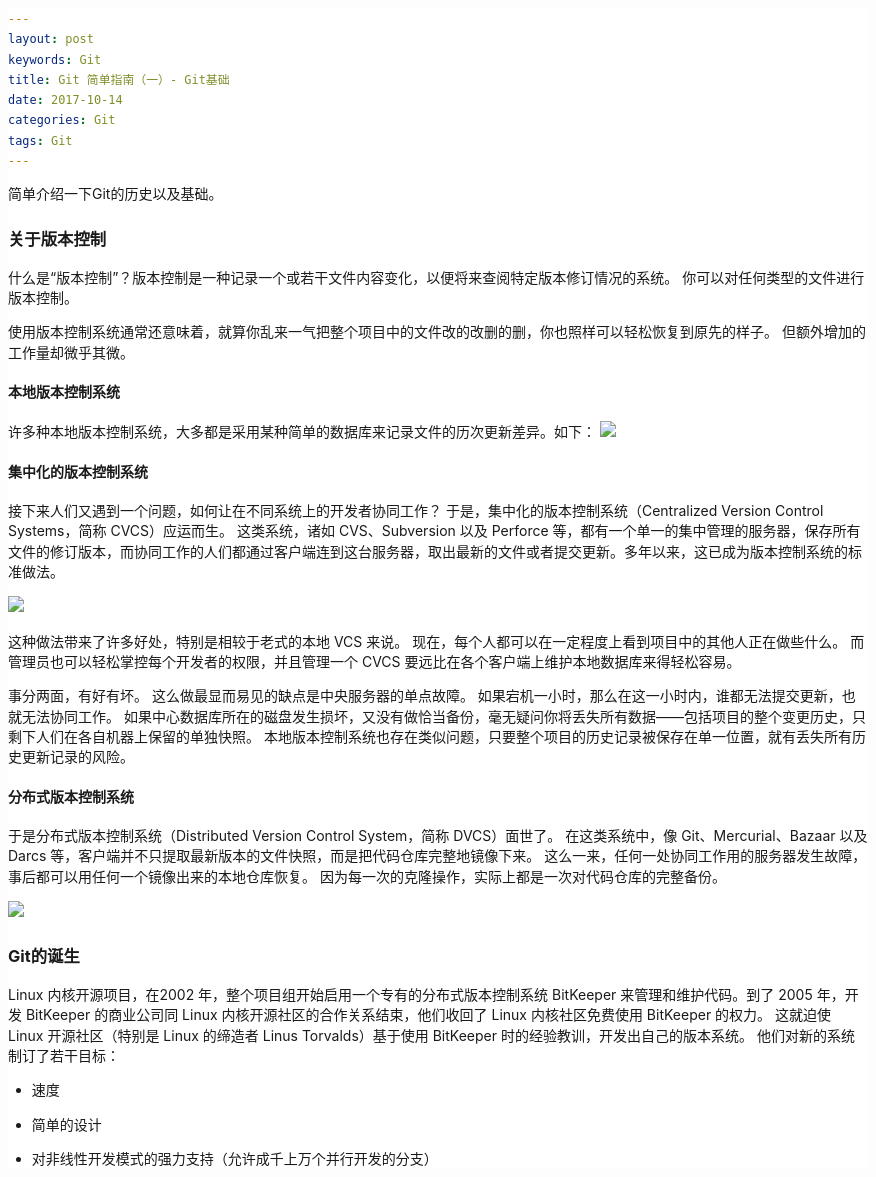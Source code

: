 ```yaml
---
layout: post
keywords: Git
title: Git 简单指南（一）- Git基础
date: 2017-10-14
categories: Git
tags: Git
---
```


简单介绍一下Git的历史以及基础。
### 关于版本控制
什么是“版本控制”？版本控制是一种记录一个或若干文件内容变化，以便将来查阅特定版本修订情况的系统。 你可以对任何类型的文件进行版本控制。

使用版本控制系统通常还意味着，就算你乱来一气把整个项目中的文件改的改删的删，你也照样可以轻松恢复到原先的样子。 但额外增加的工作量却微乎其微。

#### 本地版本控制系统
许多种本地版本控制系统，大多都是采用某种简单的数据库来记录文件的历次更新差异。如下：
<img src="https://git-scm.com/book/en/v2/images/local.png" />

#### 集中化的版本控制系统
接下来人们又遇到一个问题，如何让在不同系统上的开发者协同工作？ 于是，集中化的版本控制系统（Centralized Version Control Systems，简称 CVCS）应运而生。 这类系统，诸如 CVS、Subversion 以及 Perforce 等，都有一个单一的集中管理的服务器，保存所有文件的修订版本，而协同工作的人们都通过客户端连到这台服务器，取出最新的文件或者提交更新。多年以来，这已成为版本控制系统的标准做法。

<img src="https://git-scm.com/book/en/v2/images/centralized.png" />

这种做法带来了许多好处，特别是相较于老式的本地 VCS 来说。 现在，每个人都可以在一定程度上看到项目中的其他人正在做些什么。 而管理员也可以轻松掌控每个开发者的权限，并且管理一个 CVCS 要远比在各个客户端上维护本地数据库来得轻松容易。

事分两面，有好有坏。 这么做最显而易见的缺点是中央服务器的单点故障。 如果宕机一小时，那么在这一小时内，谁都无法提交更新，也就无法协同工作。 如果中心数据库所在的磁盘发生损坏，又没有做恰当备份，毫无疑问你将丢失所有数据——包括项目的整个变更历史，只剩下人们在各自机器上保留的单独快照。 本地版本控制系统也存在类似问题，只要整个项目的历史记录被保存在单一位置，就有丢失所有历史更新记录的风险。

#### 分布式版本控制系统
于是分布式版本控制系统（Distributed Version Control System，简称 DVCS）面世了。 在这类系统中，像 Git、Mercurial、Bazaar 以及 Darcs 等，客户端并不只提取最新版本的文件快照，而是把代码仓库完整地镜像下来。 这么一来，任何一处协同工作用的服务器发生故障，事后都可以用任何一个镜像出来的本地仓库恢复。 因为每一次的克隆操作，实际上都是一次对代码仓库的完整备份。

<img src="https://git-scm.com/book/en/v2/images/distributed.png" />


### Git的诞生
Linux 内核开源项目，在2002 年，整个项目组开始启用一个专有的分布式版本控制系统 BitKeeper 来管理和维护代码。到了 2005 年，开发 BitKeeper 的商业公司同 Linux 内核开源社区的合作关系结束，他们收回了 Linux 内核社区免费使用 BitKeeper 的权力。 这就迫使 Linux 开源社区（特别是 Linux 的缔造者 Linus Torvalds）基于使用 BitKeeper 时的经验教训，开发出自己的版本系统。 他们对新的系统制订了若干目标：
 
 - 速度

 - 简单的设计

 - 对非线性开发模式的强力支持（允许成千上万个并行开发的分支）

